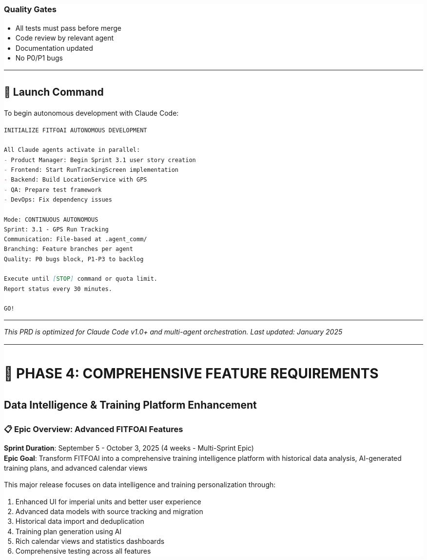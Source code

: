 ### Quality Gates
- All tests must pass before merge
- Code review by relevant agent
- Documentation updated
- No P0/P1 bugs

---

## 🚀 Launch Command

To begin autonomous development with Claude Code:

```markdown
INITIALIZE FITFOAI AUTONOMOUS DEVELOPMENT

All Claude agents activate in parallel:
- Product Manager: Begin Sprint 3.1 user story creation
- Frontend: Start RunTrackingScreen implementation  
- Backend: Build LocationService with GPS
- QA: Prepare test framework
- DevOps: Fix dependency issues

Mode: CONTINUOUS AUTONOMOUS
Sprint: 3.1 - GPS Run Tracking
Communication: File-based at .agent_comm/
Branching: Feature branches per agent
Quality: P0 bugs block, P1-P3 to backlog

Execute until [STOP] command or quota limit.
Report status every 30 minutes.

GO!
```

---

*This PRD is optimized for Claude Code v1.0+ and multi-agent orchestration. Last updated: January 2025*

---

# 🚀 PHASE 4: COMPREHENSIVE FEATURE REQUIREMENTS
## Data Intelligence & Training Platform Enhancement

### 📋 Epic Overview: Advanced FITFOAI Features
**Sprint Duration**: September 5 - October 3, 2025 (4 weeks - Multi-Sprint Epic)  
**Epic Goal**: Transform FITFOAI into a comprehensive training intelligence platform with historical data analysis, AI-generated training plans, and advanced calendar views

This major release focuses on data intelligence and training personalization through:
1. Enhanced UI for imperial units and better user experience
2. Advanced data models with source tracking and migration
3. Historical data import and deduplication
4. Training plan generation using AI
5. Rich calendar views and statistics dashboards
6. Comprehensive testing across all features
